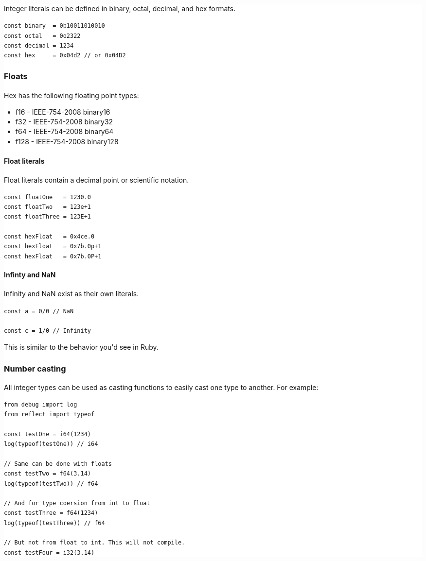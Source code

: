 Integer literals can be defined in binary, octal, decimal, and hex formats.

```hex
const binary  = 0b10011010010
const octal   = 0o2322
const decimal = 1234
const hex     = 0x04d2 // or 0x04D2
```

### Floats

Hex has the following floating point types:

- f16 - IEEE-754-2008 binary16
- f32 - IEEE-754-2008 binary32
- f64 - IEEE-754-2008 binary64
- f128 - IEEE-754-2008 binary128

#### Float literals

Float literals contain a decimal point or scientific notation.

```hex
const floatOne   = 1230.0
const floatTwo   = 123e+1
const floatThree = 123E+1

const hexFloat   = 0x4ce.0
const hexFloat   = 0x7b.0p+1
const hexFloat   = 0x7b.0P+1
```

#### Infinty and NaN

Infinity and NaN exist as their own literals.

```hex
const a = 0/0 // NaN

const c = 1/0 // Infinity
```

This is similar to the behavior you'd see in Ruby.

### Number casting

All integer types can be used as casting functions to easily cast one type to another. For example:

```hex
from debug import log
from reflect import typeof

const testOne = i64(1234)
log(typeof(testOne)) // i64

// Same can be done with floats
const testTwo = f64(3.14)
log(typeof(testTwo)) // f64

// And for type coersion from int to float
const testThree = f64(1234)
log(typeof(testThree)) // f64

// But not from float to int. This will not compile.
const testFour = i32(3.14)
```
